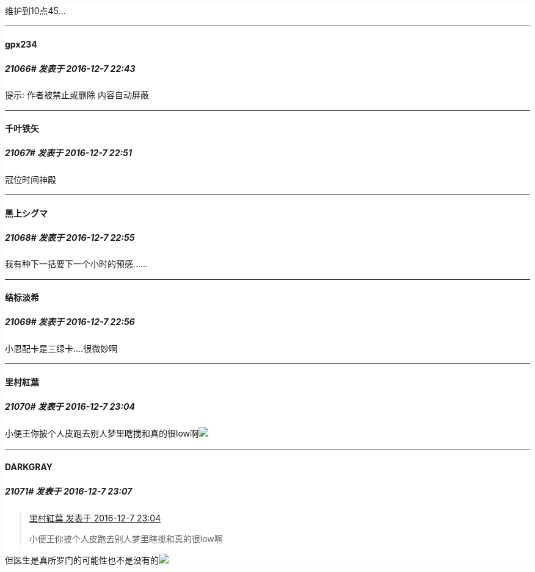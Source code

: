 
维护到10点45...


*****

####  gpx234  
##### 21066#       发表于 2016-12-7 22:43

提示: 作者被禁止或删除 内容自动屏蔽


*****

####  千叶铁矢  
##### 21067#       发表于 2016-12-7 22:51


冠位时间神殿


*****

####  黑上シグマ  
##### 21068#       发表于 2016-12-7 22:55


我有种下一括要下一个小时的预感……


*****

####  结标淡希  
##### 21069#       发表于 2016-12-7 22:56


小恩配卡是三绿卡....很微妙啊


*****

####  里村紅葉  
##### 21070#       发表于 2016-12-7 23:04


小便王你披个人皮跑去别人梦里瞎搅和真的很low啊<img src="https://static.saraba1st.com/image/smiley/face/100.gif" referrerpolicy="no-referrer">


*****

####  DARKGRAY  
##### 21071#       发表于 2016-12-7 23:07


<blockquote><a href="httphttps://bbs.saraba1st.com/2b/forum.php?mod=redirect&amp;goto=findpost&amp;pid=34415177&amp;ptid=1085254" target="_blank">里村紅葉 发表于 2016-12-7 23:04</a>

小便王你披个人皮跑去别人梦里瞎搅和真的很low啊</blockquote>
但医生是真所罗门的可能性也不是没有的<img src="https://static.saraba1st.com/image/smiley/face/05.gif" referrerpolicy="no-referrer">
